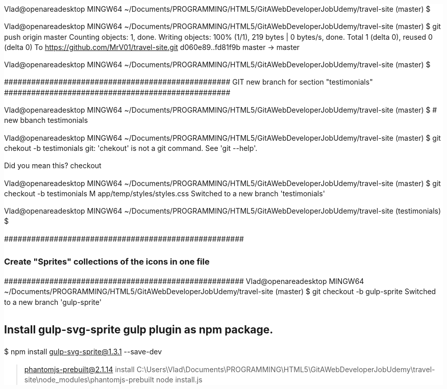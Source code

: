 Vlad@openareadesktop MINGW64 ~/Documents/PROGRAMMING/HTML5/GitAWebDeveloperJobUdemy/travel-site (master)
$

Vlad@openareadesktop MINGW64 ~/Documents/PROGRAMMING/HTML5/GitAWebDeveloperJobUdemy/travel-site (master)
$ git push origin master
Counting objects: 1, done.
Writing objects: 100% (1/1), 219 bytes | 0 bytes/s, done.
Total 1 (delta 0), reused 0 (delta 0)
To https://github.com/MrV01/travel-site.git
   d060e89..fd81f9b  master -> master

Vlad@openareadesktop MINGW64 ~/Documents/PROGRAMMING/HTML5/GitAWebDeveloperJobUdemy/travel-site (master)
$

##################################################
GIT new branch for section "testimonials"
##################################################

Vlad@openareadesktop MINGW64 ~/Documents/PROGRAMMING/HTML5/GitAWebDeveloperJobUdemy/travel-site (master)
$ # new bbanch testimonials

Vlad@openareadesktop MINGW64 ~/Documents/PROGRAMMING/HTML5/GitAWebDeveloperJobUdemy/travel-site (master)
$  git chekout -b testimonials
git: 'chekout' is not a git command. See 'git --help'.

Did you mean this?
        checkout

Vlad@openareadesktop MINGW64 ~/Documents/PROGRAMMING/HTML5/GitAWebDeveloperJobUdemy/travel-site (master)
$  git checkout -b testimonials
M       app/temp/styles/styles.css
Switched to a new branch 'testimonials'

Vlad@openareadesktop MINGW64 ~/Documents/PROGRAMMING/HTML5/GitAWebDeveloperJobUdemy/travel-site (testimonials)
$

#####################################################
### Create "Sprites"  collections of the icons in one file
#####################################################
Vlad@openareadesktop MINGW64 ~/Documents/PROGRAMMING/HTML5/GitAWebDeveloperJobUdemy/travel-site (master)
$ git checkout -b gulp-sprite
Switched to a new branch 'gulp-sprite'
## Install gulp-svg-sprite gulp plugin as npm package.
$ npm install gulp-svg-sprite@1.3.1 --save-dev

> phantomjs-prebuilt@2.1.14 install C:\Users\Vlad\Documents\PROGRAMMING\HTML5\GitAWebDeveloperJobUdemy\travel-site\node_modules\phantomjs-prebuilt
> node install.js
